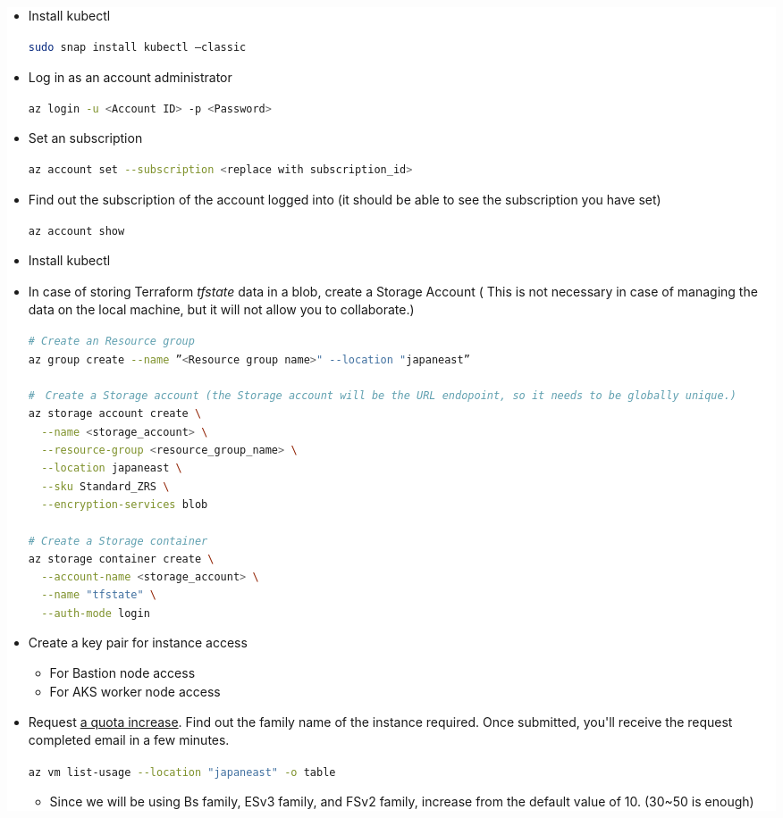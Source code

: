 - Install kubectl
  ```sh
  sudo snap install kubectl –classic
  ```

- Log in as an account administrator
  ```sh
  az login -u <Account ID> -p <Password>
  ```

- Set an subscription
  ```sh
  az account set --subscription <replace with subscription_id>
  ```
- Find out the subscription of the account logged into (it should be able to see the subscription you have set)
  ```sh
  az account show
  ```

- Install kubectl
- In case of storing Terraform _tfstate_ data in a blob, create a Storage Account ( This is not necessary in case of managing the data on the local machine, but it will not allow you to collaborate.)
  ```sh
  # Create an Resource group
  az group create --name ”<Resource group name>" --location "japaneast”

  #　Create a Storage account (the Storage account will be the URL endopoint, so it needs to be globally unique.)
  az storage account create \
    --name <storage_account> \
    --resource-group <resource_group_name> \
    --location japaneast \
    --sku Standard_ZRS \
    --encryption-services blob

  # Create a Storage container
  az storage container create \
    --account-name <storage_account> \
    --name "tfstate" \
    --auth-mode login
  ```

- Create a key pair for instance access
  - For Bastion node access
  - For AKS worker node access


- Request [a quota increase](https://docs.microsoft.com/en-us/azure/azure-resource-manager/templates/error-resource-quota). Find out the family name of the instance required. Once submitted, you'll receive the request completed email in a few minutes.
  ```sh
  az vm list-usage --location "japaneast" -o table
  ```
  - Since we will be using Bs family, ESv3 family, and FSv2 family, increase from the default value of 10. (30~50 is enough)
